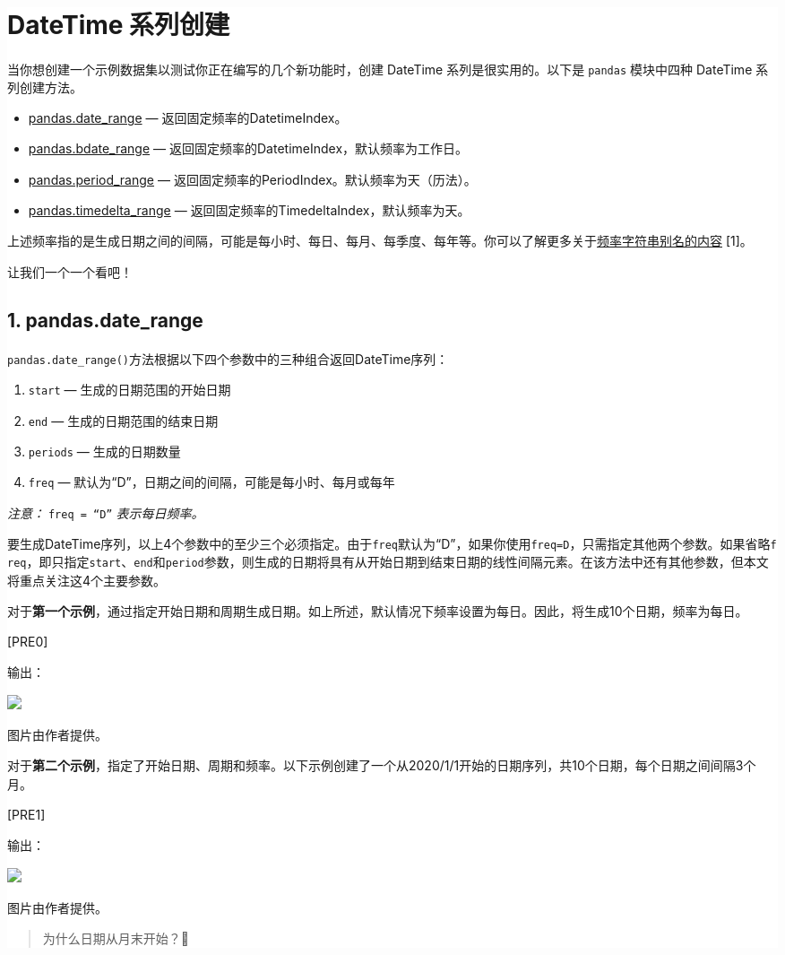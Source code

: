 # DateTime 系列创建

当你想创建一个示例数据集以测试你正在编写的几个新功能时，创建 DateTime 系列是很实用的。以下是 `pandas` 模块中四种 DateTime 系列创建方法。

+   [pandas.date_range](https://pandas.pydata.org/pandas-docs/stable/reference/api/pandas.date_range.html?highlight=date_range#pandas.date_range) — 返回固定频率的DatetimeIndex。

+   [pandas.bdate_range](https://pandas.pydata.org/pandas-docs/stable/reference/api/pandas.bdate_range.html) — 返回固定频率的DatetimeIndex，默认频率为工作日。

+   [pandas.period_range](https://pandas.pydata.org/pandas-docs/stable/reference/api/pandas.period_range.html) — 返回固定频率的PeriodIndex。默认频率为天（历法）。

+   [pandas.timedelta_range](https://pandas.pydata.org/pandas-docs/stable/reference/api/pandas.timedelta_range.html) — 返回固定频率的TimedeltaIndex，默认频率为天。

上述频率指的是生成日期之间的间隔，可能是每小时、每日、每月、每季度、每年等。你可以了解更多关于[频率字符串别名的内容](https://pandas.pydata.org/pandas-docs/stable/user_guide/timeseries.html#offset-aliases) [1]。

让我们一个一个看吧！

## **1\. pandas.date_range**

`pandas.date_range()`方法根据以下四个参数中的三种组合返回DateTime序列：

1.  `start` — 生成的日期范围的开始日期

1.  `end` — 生成的日期范围的结束日期

1.  `periods` — 生成的日期数量

1.  `freq` — 默认为“D”，日期之间的间隔，可能是每小时、每月或每年

*注意：* `freq = “D”` *表示每日频率。*

要生成DateTime序列，以上4个参数中的至少三个必须指定。由于`freq`默认为“D”，如果你使用`freq=D`，只需指定其他两个参数。如果省略`freq`，即只指定`start`、`end`和`period`参数，则生成的日期将具有从开始日期到结束日期的线性间隔元素。在该方法中还有其他参数，但本文将重点关注这4个主要参数。

对于**第一个示例**，通过指定开始日期和周期生成日期。如上所述，默认情况下频率设置为每日。因此，将生成10个日期，频率为每日。

[PRE0]

输出：

![](../Images/dd9d065d649643000f0d164a77e22eea.png)

图片由作者提供。

对于**第二个示例**，指定了开始日期、周期和频率。以下示例创建了一个从2020/1/1开始的日期序列，共10个日期，每个日期之间间隔3个月。

[PRE1]

输出：

![](../Images/29d895a26aeed2724e4983258eec9864.png)

图片由作者提供。

> 为什么日期从月末开始？🤨

